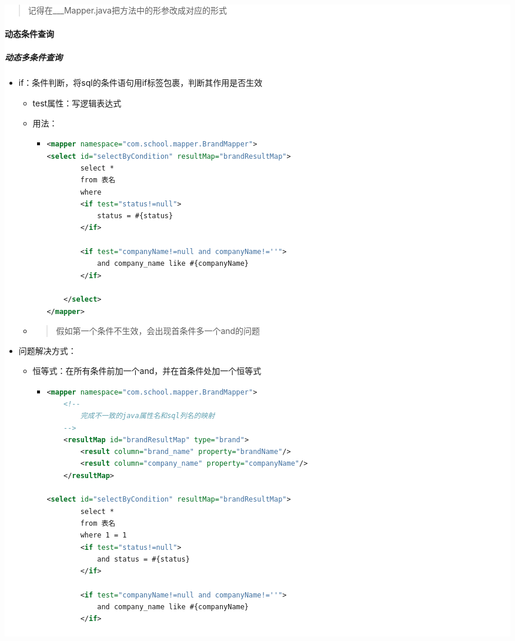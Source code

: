 > 记得在___Mapper.java把方法中的形参改成对应的形式

#### 动态条件查询

##### 动态多条件查询

- if：条件判断，将sql的条件语句用if标签包裹，判断其作用是否生效

  - test属性：写逻辑表达式

  - 用法：

    - ```xml
      <mapper namespace="com.school.mapper.BrandMapper">
      <select id="selectByCondition" resultMap="brandResultMap">
              select *
              from 表名
              where
              <if test="status!=null">
                  status = #{status}
              </if>
          
              <if test="companyName!=null and companyName!=''">
                  and company_name like #{companyName}
              </if>
          
          </select>
      </mapper>
      ```

  - > 假如第一个条件不生效，会出现首条件多一个and的问题

- 问题解决方式：

  - 恒等式：在所有条件前加一个and，并在首条件处加一个恒等式

    - ```xml
      <mapper namespace="com.school.mapper.BrandMapper">
          <!--
              完成不一致的java属性名和sql列名的映射
          -->
          <resultMap id="brandResultMap" type="brand">
              <result column="brand_name" property="brandName"/>
              <result column="company_name" property="companyName"/>
          </resultMap>
          
      <select id="selectByCondition" resultMap="brandResultMap">
              select *
              from 表名
              where 1 = 1
              <if test="status!=null">
                  and status = #{status}
              </if>
          
              <if test="companyName!=null and companyName!=''">
                  and company_name like #{companyName}
              </if>
          